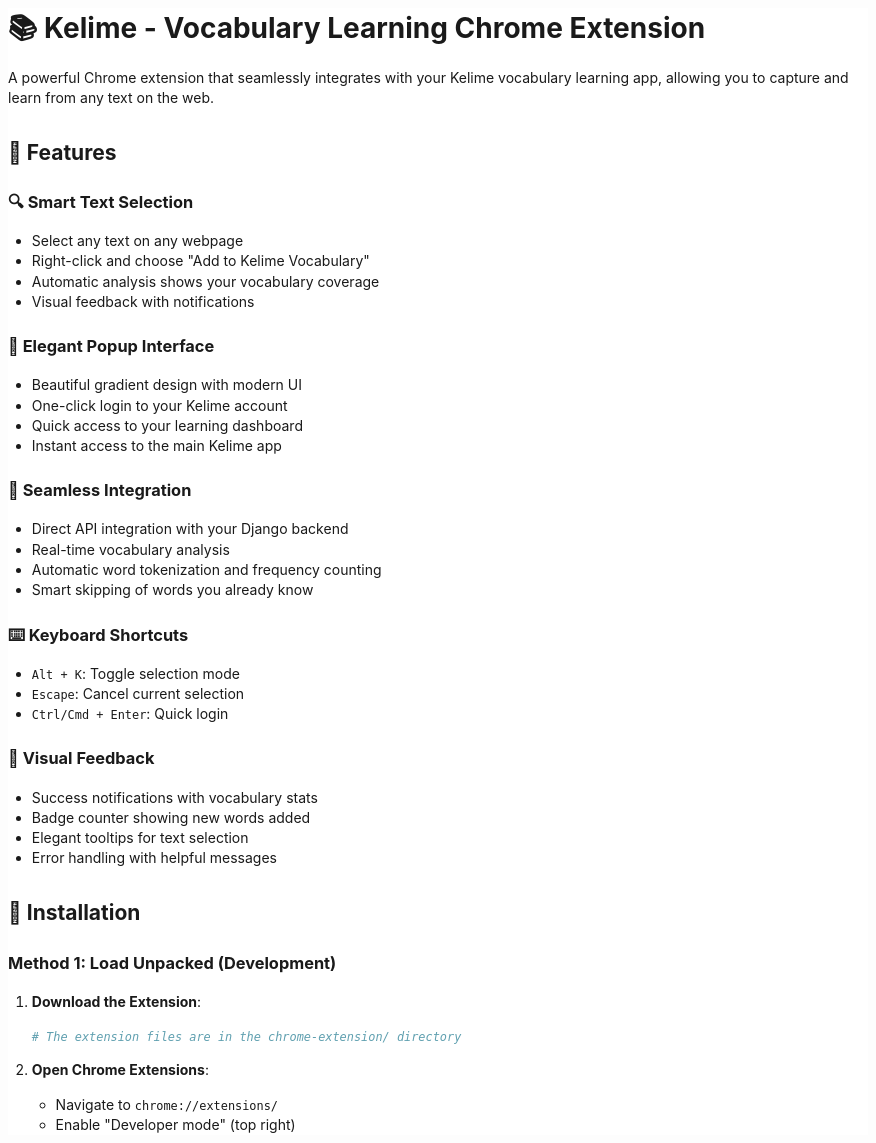 # 📚 Kelime - Vocabulary Learning Chrome Extension

A powerful Chrome extension that seamlessly integrates with your Kelime vocabulary learning app, allowing you to capture and learn from any text on the web.

## 🌟 Features

### 🔍 **Smart Text Selection**
- Select any text on any webpage
- Right-click and choose "Add to Kelime Vocabulary"
- Automatic analysis shows your vocabulary coverage
- Visual feedback with notifications

### 📱 **Elegant Popup Interface**
- Beautiful gradient design with modern UI
- One-click login to your Kelime account
- Quick access to your learning dashboard
- Instant access to the main Kelime app

### 🚀 **Seamless Integration**
- Direct API integration with your Django backend
- Real-time vocabulary analysis
- Automatic word tokenization and frequency counting
- Smart skipping of words you already know

### ⌨️ **Keyboard Shortcuts**
- `Alt + K`: Toggle selection mode
- `Escape`: Cancel current selection
- `Ctrl/Cmd + Enter`: Quick login

### 🎯 **Visual Feedback**
- Success notifications with vocabulary stats
- Badge counter showing new words added
- Elegant tooltips for text selection
- Error handling with helpful messages

## 🔧 Installation

### Method 1: Load Unpacked (Development)

1. **Download the Extension**:
   ```bash
   # The extension files are in the chrome-extension/ directory
   ```

2. **Open Chrome Extensions**:
   - Navigate to `chrome://extensions/`
   - Enable "Developer mode" (top right)
